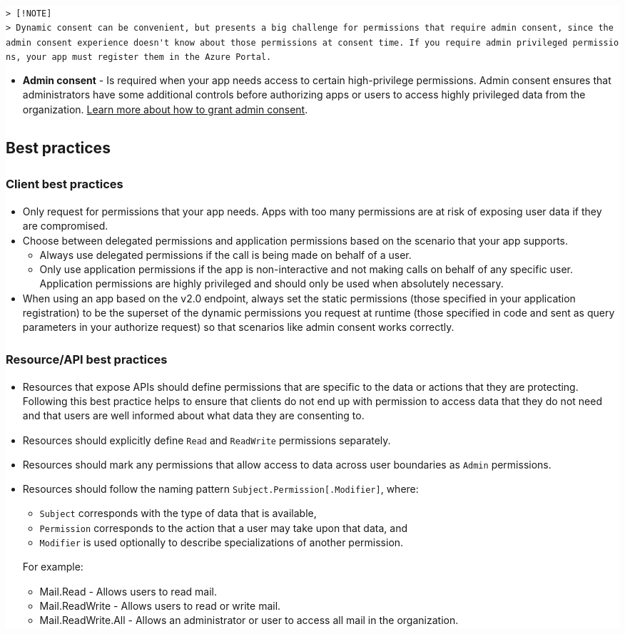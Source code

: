     > [!NOTE]
    > Dynamic consent can be convenient, but presents a big challenge for permissions that require admin consent, since the admin consent experience doesn't know about those permissions at consent time. If you require admin privileged permissions, your app must register them in the Azure Portal.
  
* **Admin consent** - Is required when your app needs access to certain high-privilege permissions. Admin consent ensures that administrators have some additional controls before authorizing apps or users to access highly privileged data from the organization. [Learn more about how to grant admin consent](/azure/active-directory/develop/active-directory-v2-scopes#using-the-admin-consent-endpoint).

## Best practices

### Client best practices

- Only request for permissions that your app needs. Apps with too many permissions are at risk of exposing user data if they are compromised.
- Choose between delegated permissions and application permissions based on the scenario that your app supports. 
    - Always use delegated permissions if the call is being made on behalf of a user.
    - Only use application permissions if the app is non-interactive and not making calls on behalf of any specific user. Application permissions are highly privileged and should only be used when absolutely necessary.
- When using an app based on the v2.0 endpoint, always set the static permissions (those specified in your application registration) to be the superset of the dynamic permissions you request at runtime (those specified in code and sent as query parameters in your authorize request) so that scenarios like admin consent works correctly.

### Resource/API best practices

- Resources that expose APIs should define permissions that are specific to the data or actions that they are protecting. Following this best practice helps to ensure that clients do not end up with permission to access data that they do not need and that users are well informed about what data they are consenting to.
- Resources should explicitly define `Read` and `ReadWrite` permissions separately.
- Resources should mark any permissions that allow access to data across user boundaries as `Admin` permissions.
- Resources should follow the naming pattern `Subject.Permission[.Modifier]`, where:
    - `Subject` corresponds with the type of data that is available,
    - `Permission` corresponds to the action that a user may take upon that data, and 
    - `Modifier` is used optionally to describe specializations of another permission. 
    
    For example: 
    * Mail.Read - Allows users to read mail.
    * Mail.ReadWrite - Allows users to read or write mail.
    * Mail.ReadWrite.All - Allows an administrator or user to access all mail in the organization.





